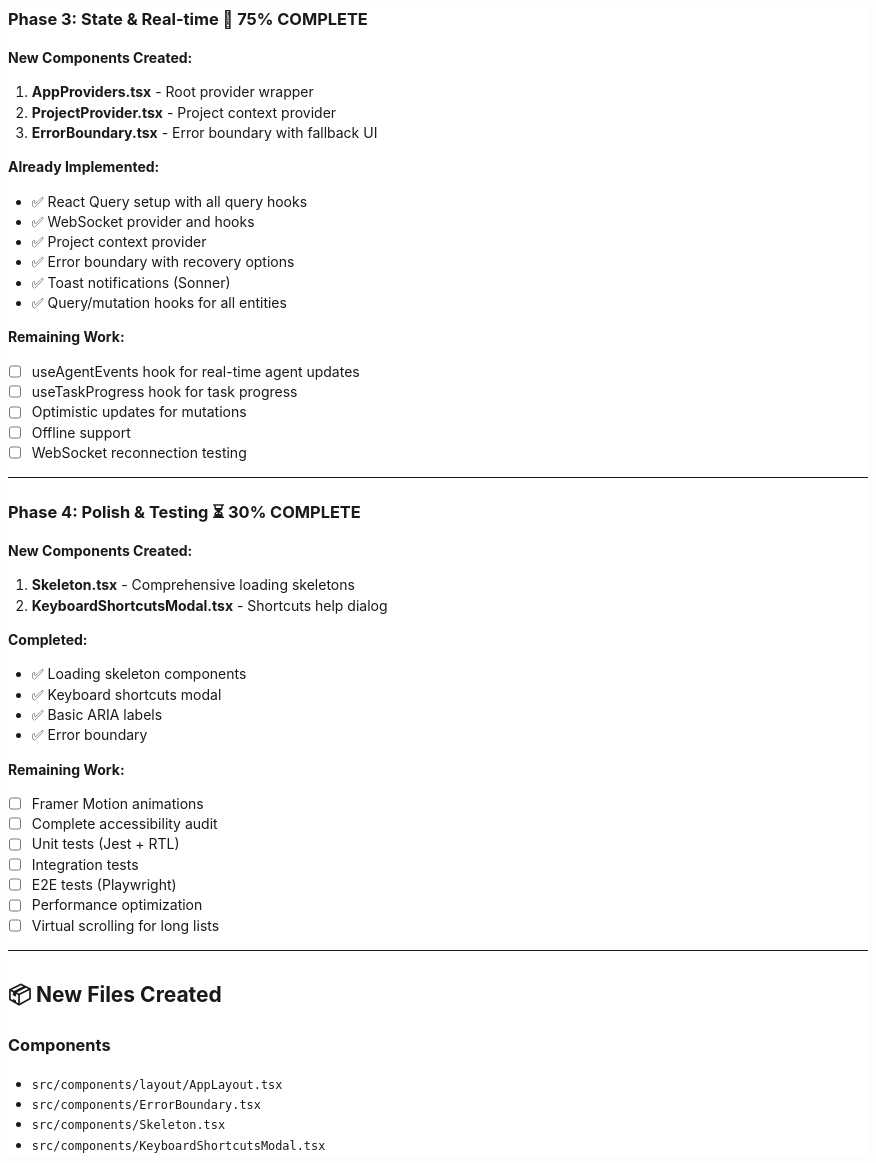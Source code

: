 
### Phase 3: State & Real-time 🚧 75% COMPLETE

**New Components Created:**
1. **AppProviders.tsx** - Root provider wrapper
2. **ProjectProvider.tsx** - Project context provider
3. **ErrorBoundary.tsx** - Error boundary with fallback UI

**Already Implemented:**
- ✅ React Query setup with all query hooks
- ✅ WebSocket provider and hooks
- ✅ Project context provider
- ✅ Error boundary with recovery options
- ✅ Toast notifications (Sonner)
- ✅ Query/mutation hooks for all entities

**Remaining Work:**
- [ ] useAgentEvents hook for real-time agent updates
- [ ] useTaskProgress hook for task progress
- [ ] Optimistic updates for mutations
- [ ] Offline support
- [ ] WebSocket reconnection testing

---

### Phase 4: Polish & Testing ⏳ 30% COMPLETE

**New Components Created:**
1. **Skeleton.tsx** - Comprehensive loading skeletons
2. **KeyboardShortcutsModal.tsx** - Shortcuts help dialog

**Completed:**
- ✅ Loading skeleton components
- ✅ Keyboard shortcuts modal
- ✅ Basic ARIA labels
- ✅ Error boundary

**Remaining Work:**
- [ ] Framer Motion animations
- [ ] Complete accessibility audit
- [ ] Unit tests (Jest + RTL)
- [ ] Integration tests
- [ ] E2E tests (Playwright)
- [ ] Performance optimization
- [ ] Virtual scrolling for long lists

---

## 📦 New Files Created

### Components
- `src/components/layout/AppLayout.tsx`
- `src/components/ErrorBoundary.tsx`
- `src/components/Skeleton.tsx`
- `src/components/KeyboardShortcutsModal.tsx`

